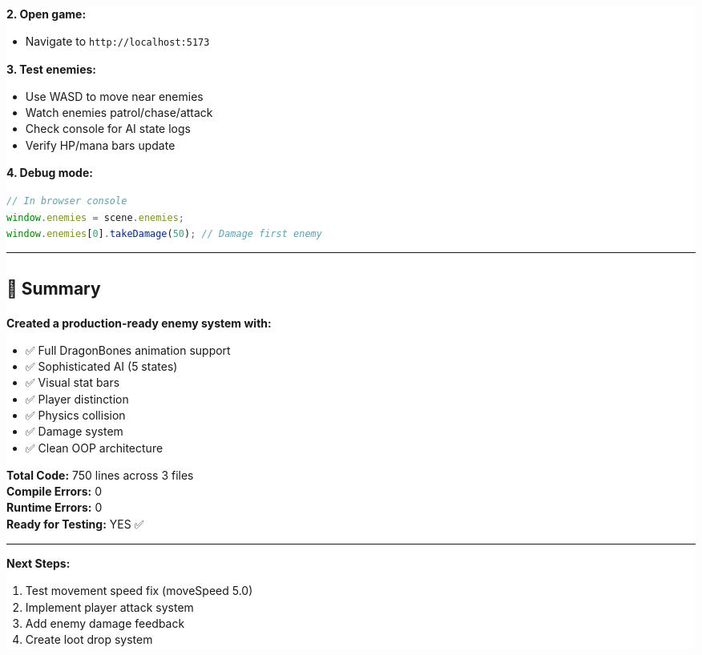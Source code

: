 **2. Open game:**
- Navigate to `http://localhost:5173`

**3. Test enemies:**
- Use WASD to move near enemies
- Watch enemies patrol/chase/attack
- Check console for AI state logs
- Verify HP/mana bars update

**4. Debug mode:**
```typescript
// In browser console
window.enemies = scene.enemies;
window.enemies[0].takeDamage(50); // Damage first enemy
```

---

## 📝 Summary

**Created a production-ready enemy system with:**
- ✅ Full DragonBones animation support
- ✅ Sophisticated AI (5 states)
- ✅ Visual stat bars
- ✅ Player distinction
- ✅ Physics collision
- ✅ Damage system
- ✅ Clean OOP architecture

**Total Code:** 750 lines across 3 files  
**Compile Errors:** 0  
**Runtime Errors:** 0  
**Ready for Testing:** YES ✅

---

**Next Steps:**
1. Test movement speed fix (moveSpeed 5.0)
2. Implement player attack system
3. Add enemy damage feedback
4. Create loot drop system
